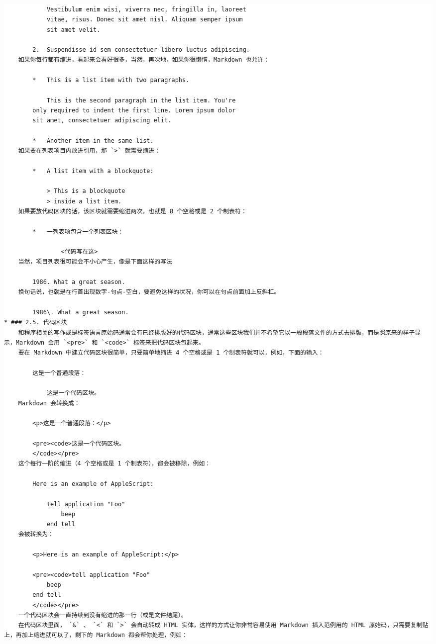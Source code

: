                 Vestibulum enim wisi, viverra nec, fringilla in, laoreet
                vitae, risus. Donec sit amet nisl. Aliquam semper ipsum
                sit amet velit.

            2.  Suspendisse id sem consectetuer libero luctus adipiscing.
        如果你每行都有缩进，看起来会看好很多，当然，再次地，如果你很懒惰，Markdown 也允许：

            *   This is a list item with two paragraphs.

                This is the second paragraph in the list item. You're
            only required to indent the first line. Lorem ipsum dolor
            sit amet, consectetuer adipiscing elit.

            *   Another item in the same list.
        如果要在列表项目内放进引用，那 `>` 就需要缩进：

            *   A list item with a blockquote:
            
                > This is a blockquote
                > inside a list item.
        如果要放代码区块的话，该区块就需要缩进两次，也就是 8 个空格或是 2 个制表符：

            *   一列表项包含一个列表区块：

                    <代码写在这>
        当然，项目列表很可能会不小心产生，像是下面这样的写法

            1986. What a great season.
        换句话说，也就是在行首出现数字-句点-空白，要避免这样的状况，你可以在句点前面加上反斜杠。

            1986\. What a great season.
    * ### 2.5. 代码区块
        和程序相关的写作或是标签语言原始码通常会有已经排版好的代码区块，通常这些区块我们并不希望它以一般段落文件的方式去排版，而是照原来的样子显示，Markdown 会用 `<pre>` 和 `<code>` 标签来把代码区块包起来。  
        要在 Markdown 中建立代码区块很简单，只要简单地缩进 4 个空格或是 1 个制表符就可以，例如，下面的输入：

            这是一个普通段落：

                这是一个代码区块。
        Markdown 会转换成：

            <p>这是一个普通段落：</p>

            <pre><code>这是一个代码区块。
            </code></pre>
        这个每行一阶的缩进（4 个空格或是 1 个制表符），都会被移除，例如：

            Here is an example of AppleScript:

                tell application "Foo"
                    beep
                end tell
        会被转换为：

            <p>Here is an example of AppleScript:</p>

            <pre><code>tell application "Foo"
                beep
            end tell
            </code></pre>
        一个代码区块会一直持续到没有缩进的那一行（或是文件结尾）。  
        在代码区块里面， `&` 、 `<` 和 `>` 会自动转成 HTML 实体，这样的方式让你非常容易使用 Markdown 插入范例用的 HTML 原始码，只需要复制贴上，再加上缩进就可以了，剩下的 Markdown 都会帮你处理，例如：
            